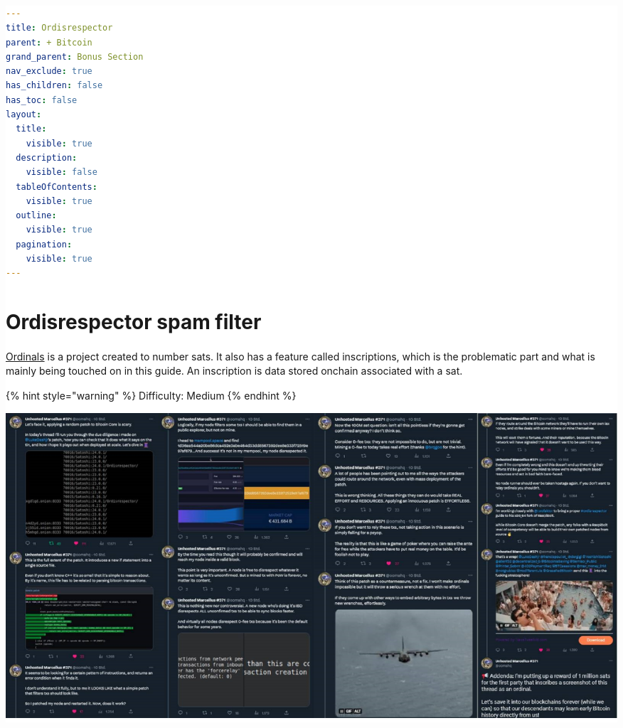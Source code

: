 ```yaml
---
title: Ordisrespector
parent: + Bitcoin
grand_parent: Bonus Section
nav_exclude: true
has_children: false
has_toc: false
layout:
  title:
    visible: true
  description:
    visible: false
  tableOfContents:
    visible: true
  outline:
    visible: true
  pagination:
    visible: true
---
```


# Ordisrespector spam filter

[Ordinals](https://ordinals.com/) is a project created to number sats. It also has a feature called inscriptions, which is the problematic part and what is mainly being touched on in this guide. An inscription is data stored onchain associated with a sat.

{% hint style="warning" %}
Difficulty: Medium
{% endhint %}

![](../../images/ordisrespector-thread.png)

